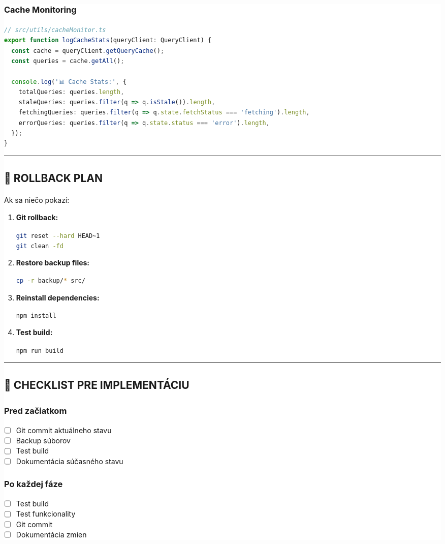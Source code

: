 ### Cache Monitoring
```typescript
// src/utils/cacheMonitor.ts
export function logCacheStats(queryClient: QueryClient) {
  const cache = queryClient.getQueryCache();
  const queries = cache.getAll();
  
  console.log('📊 Cache Stats:', {
    totalQueries: queries.length,
    staleQueries: queries.filter(q => q.isStale()).length,
    fetchingQueries: queries.filter(q => q.state.fetchStatus === 'fetching').length,
    errorQueries: queries.filter(q => q.state.status === 'error').length,
  });
}
```

---

## 🚨 ROLLBACK PLAN

Ak sa niečo pokazí:

1. **Git rollback:**
   ```bash
   git reset --hard HEAD~1
   git clean -fd
   ```

2. **Restore backup files:**
   ```bash
   cp -r backup/* src/
   ```

3. **Reinstall dependencies:**
   ```bash
   npm install
   ```

4. **Test build:**
   ```bash
   npm run build
   ```

---

## 📝 CHECKLIST PRE IMPLEMENTÁCIU

### Pred začiatkom
- [ ] Git commit aktuálneho stavu
- [ ] Backup súborov
- [ ] Test build
- [ ] Dokumentácia súčasného stavu

### Po každej fáze
- [ ] Test build
- [ ] Test funkcionality
- [ ] Git commit
- [ ] Dokumentácia zmien
